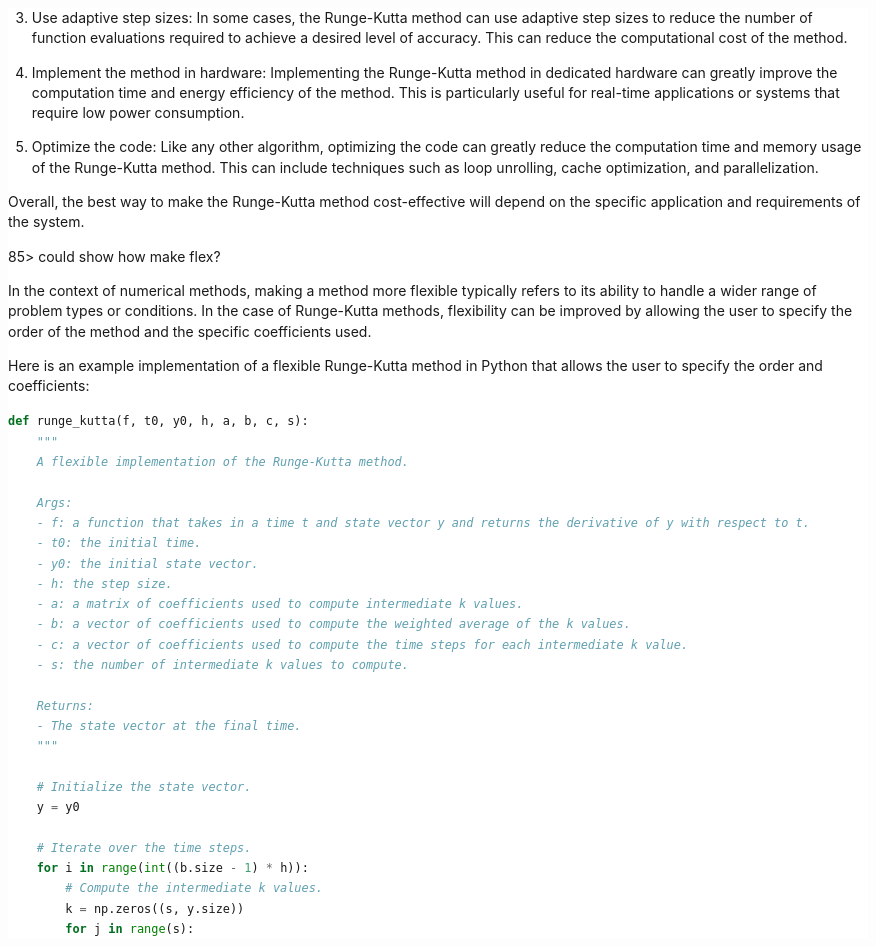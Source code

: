 3. Use adaptive step sizes: In some cases, the
   Runge-Kutta method can use adaptive step sizes
   to reduce the number of function evaluations
   required to achieve a desired level of
   accuracy. This can reduce the computational
   cost of the method.

4. Implement the method in hardware: Implementing
   the Runge-Kutta method in dedicated hardware
   can greatly improve the computation time and
   energy efficiency of the method. This is
   particularly useful for real-time applications
   or systems that require low power consumption.

5. Optimize the code: Like any other algorithm,
   optimizing the code can greatly reduce the
   computation time and memory usage of the
   Runge-Kutta method. This can include techniques
   such as loop unrolling, cache optimization, and
   parallelization.

Overall, the best way to make the Runge-Kutta
method cost-effective will depend on the specific
application and requirements of the system.

85> could show how make flex?

In the context of numerical methods, making
a method more flexible typically refers to its
ability to handle a wider range of problem types
or conditions. In the case of Runge-Kutta methods,
flexibility can be improved by allowing the user
to specify the order of the method and the
specific coefficients used.

Here is an example implementation of a flexible
Runge-Kutta method in Python that allows the user
to specify the order and coefficients:

```python
def runge_kutta(f, t0, y0, h, a, b, c, s):
    """
    A flexible implementation of the Runge-Kutta method.

    Args:
    - f: a function that takes in a time t and state vector y and returns the derivative of y with respect to t.
    - t0: the initial time.
    - y0: the initial state vector.
    - h: the step size.
    - a: a matrix of coefficients used to compute intermediate k values.
    - b: a vector of coefficients used to compute the weighted average of the k values.
    - c: a vector of coefficients used to compute the time steps for each intermediate k value.
    - s: the number of intermediate k values to compute.

    Returns:
    - The state vector at the final time.
    """

    # Initialize the state vector.
    y = y0

    # Iterate over the time steps.
    for i in range(int((b.size - 1) * h)):
        # Compute the intermediate k values.
        k = np.zeros((s, y.size))
        for j in range(s):
```